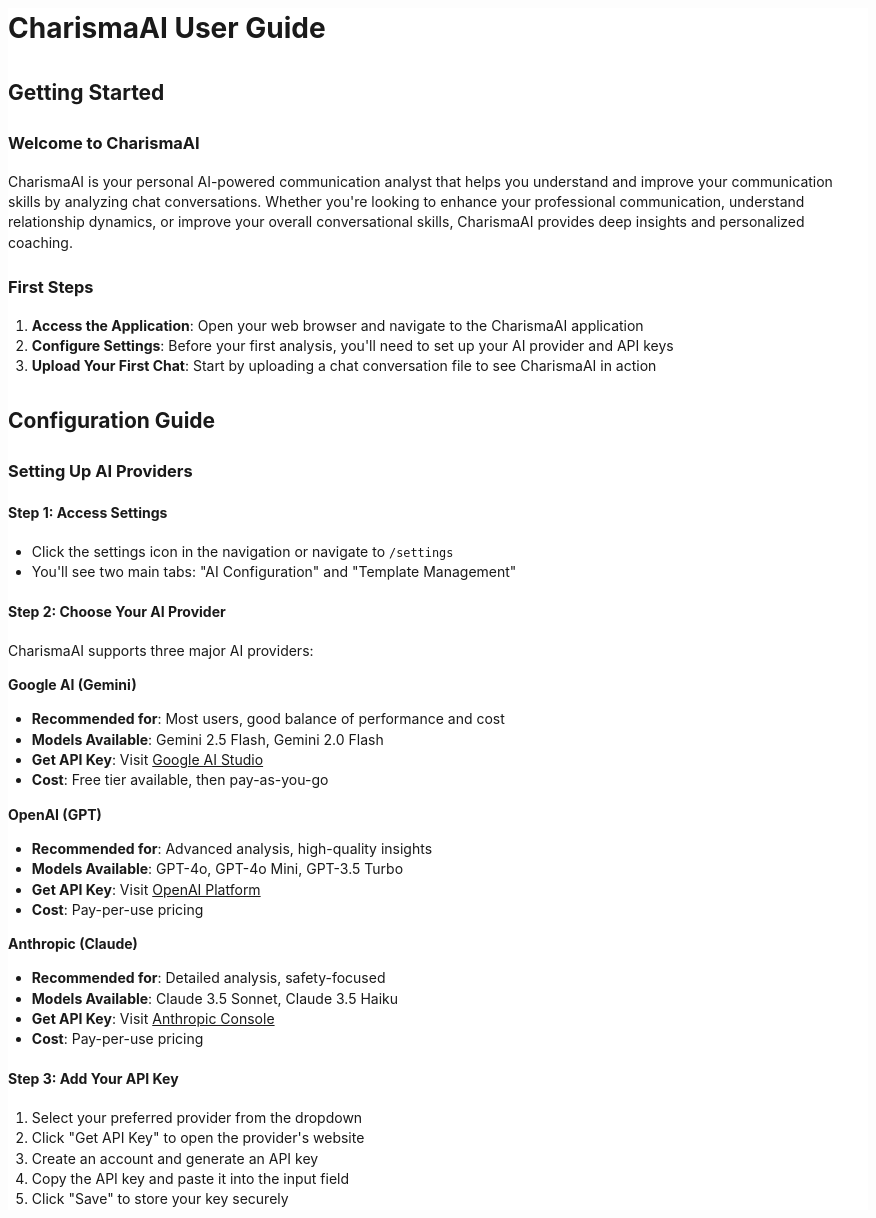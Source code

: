 # CharismaAI User Guide

## Getting Started

### Welcome to CharismaAI

CharismaAI is your personal AI-powered communication analyst that helps you understand and improve your communication skills by analyzing chat conversations. Whether you're looking to enhance your professional communication, understand relationship dynamics, or improve your overall conversational skills, CharismaAI provides deep insights and personalized coaching.

### First Steps

1. **Access the Application**: Open your web browser and navigate to the CharismaAI application
2. **Configure Settings**: Before your first analysis, you'll need to set up your AI provider and API keys
3. **Upload Your First Chat**: Start by uploading a chat conversation file to see CharismaAI in action

## Configuration Guide

### Setting Up AI Providers

#### Step 1: Access Settings
- Click the settings icon in the navigation or navigate to `/settings`
- You'll see two main tabs: "AI Configuration" and "Template Management"

#### Step 2: Choose Your AI Provider
CharismaAI supports three major AI providers:

**Google AI (Gemini)**
- **Recommended for**: Most users, good balance of performance and cost
- **Models Available**: Gemini 2.5 Flash, Gemini 2.0 Flash
- **Get API Key**: Visit [Google AI Studio](https://makersuite.google.com/app/apikey)
- **Cost**: Free tier available, then pay-as-you-go

**OpenAI (GPT)**
- **Recommended for**: Advanced analysis, high-quality insights
- **Models Available**: GPT-4o, GPT-4o Mini, GPT-3.5 Turbo
- **Get API Key**: Visit [OpenAI Platform](https://platform.openai.com/api-keys)
- **Cost**: Pay-per-use pricing

**Anthropic (Claude)**
- **Recommended for**: Detailed analysis, safety-focused
- **Models Available**: Claude 3.5 Sonnet, Claude 3.5 Haiku
- **Get API Key**: Visit [Anthropic Console](https://console.anthropic.com/settings/keys)
- **Cost**: Pay-per-use pricing

#### Step 3: Add Your API Key
1. Select your preferred provider from the dropdown
2. Click "Get API Key" to open the provider's website
3. Create an account and generate an API key
4. Copy the API key and paste it into the input field
5. Click "Save" to store your key securely
